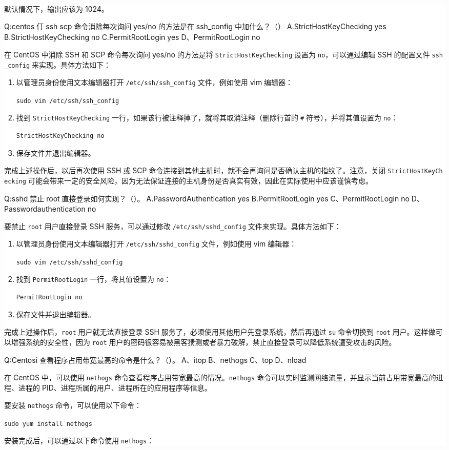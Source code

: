 默认情况下，输出应该为 1024。

Q:centos 仃 ssh scp 命令消除每次询问 yes/no 的方法是在 ssh_config 中加什么？（） A.StrictHostKeyChecking yes B.StrictHostKeyChecking no C.PermitRootLogin yes D、PermitRootLogin no

在 CentOS 中消除 SSH 和 SCP 命令每次询问 yes/no 的方法是将 `StrictHostKeyChecking` 设置为 `no`，可以通过编辑 SSH 的配置文件 `ssh_config` 来实现。具体方法如下：

1.  以管理员身份使用文本编辑器打开 `/etc/ssh/ssh_config` 文件，例如使用 vim 编辑器：
    
    ```
    sudo vim /etc/ssh/ssh_config
    ```
    
2.  找到 `StrictHostKeyChecking` 一行，如果该行被注释掉了，就将其取消注释（删除行首的 `#` 符号），并将其值设置为 `no`：
    
    ```
    StrictHostKeyChecking no
    ```
    
3.  保存文件并退出编辑器。
    

完成上述操作后，以后再次使用 SSH 或 SCP 命令连接到其他主机时，就不会再询问是否确认主机的指纹了。注意，关闭 `StrictHostKeyChecking` 可能会带来一定的安全风险，因为无法保证连接的主机身份是否真实有效，因此在实际使用中应该谨慎考虑。

Q:sshd 禁止 root 直接登录如何实现？（）。 A.PasswordAuthentication yes B.PermitRootLogin yes C、PermitRootLogin no D、Passwordauthentication no

要禁止 `root` 用户直接登录 SSH 服务，可以通过修改 `/etc/ssh/sshd_config` 文件来实现。具体方法如下：

1.  以管理员身份使用文本编辑器打开 `/etc/ssh/sshd_config` 文件，例如使用 vim 编辑器：
    
    ```
    sudo vim /etc/ssh/sshd_config
    ```
    
2.  找到 `PermitRootLogin` 一行，将其值设置为 `no`：
    
    ```
    PermitRootLogin no
    ```
    
3.  保存文件并退出编辑器。
    

完成上述操作后，`root` 用户就无法直接登录 SSH 服务了，必须使用其他用户先登录系统，然后再通过 `su` 命令切换到 `root` 用户。这样做可以增强系统的安全性，因为 `root` 用户的密码很容易被黑客猜测或者暴力破解，禁止直接登录可以降低系统遭受攻击的风险。

Q:Centosi 查看程序占用带宽最高的命令是什么？（）。 A、itop B、nethogs C、top D、nload

在 CentOS 中，可以使用 `nethogs` 命令查看程序占用带宽最高的情况。`nethogs` 命令可以实时监测网络流量，并显示当前占用带宽最高的进程、进程的 PID、进程所属的用户、进程所在的应用程序等信息。

要安装 `nethogs` 命令，可以使用以下命令：

```
sudo yum install nethogs
```

安装完成后，可以通过以下命令使用 `nethogs`：
